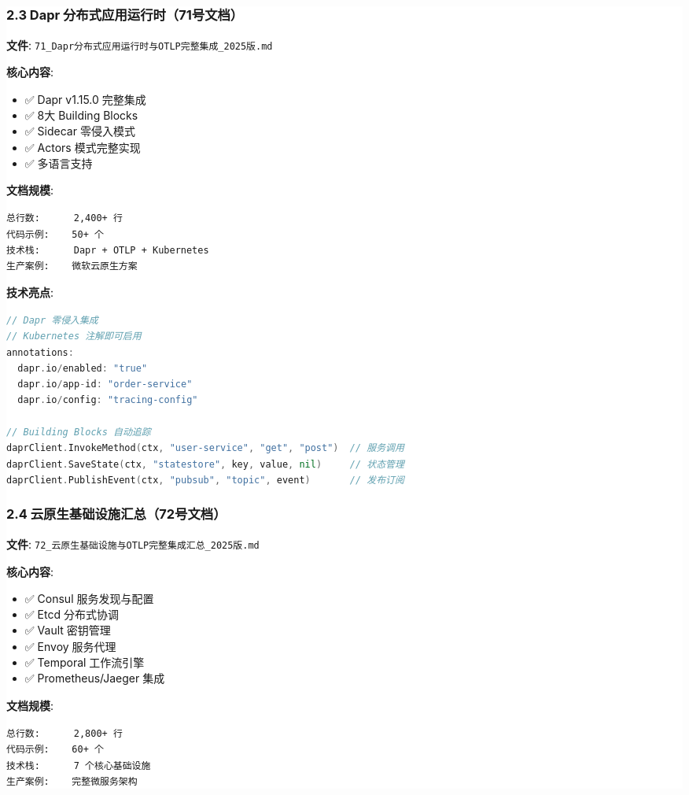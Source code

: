 ### 2.3 Dapr 分布式应用运行时（71号文档）

**文件**: `71_Dapr分布式应用运行时与OTLP完整集成_2025版.md`

**核心内容**:

- ✅ Dapr v1.15.0 完整集成
- ✅ 8大 Building Blocks
- ✅ Sidecar 零侵入模式
- ✅ Actors 模式完整实现
- ✅ 多语言支持

**文档规模**:

```text
总行数:      2,400+ 行
代码示例:    50+ 个
技术栈:      Dapr + OTLP + Kubernetes
生产案例:    微软云原生方案
```

**技术亮点**:

```go
// Dapr 零侵入集成
// Kubernetes 注解即可启用
annotations:
  dapr.io/enabled: "true"
  dapr.io/app-id: "order-service"
  dapr.io/config: "tracing-config"

// Building Blocks 自动追踪
daprClient.InvokeMethod(ctx, "user-service", "get", "post")  // 服务调用
daprClient.SaveState(ctx, "statestore", key, value, nil)     // 状态管理
daprClient.PublishEvent(ctx, "pubsub", "topic", event)       // 发布订阅
```

### 2.4 云原生基础设施汇总（72号文档）

**文件**: `72_云原生基础设施与OTLP完整集成汇总_2025版.md`

**核心内容**:

- ✅ Consul 服务发现与配置
- ✅ Etcd 分布式协调
- ✅ Vault 密钥管理
- ✅ Envoy 服务代理
- ✅ Temporal 工作流引擎
- ✅ Prometheus/Jaeger 集成

**文档规模**:

```text
总行数:      2,800+ 行
代码示例:    60+ 个
技术栈:      7 个核心基础设施
生产案例:    完整微服务架构
```

